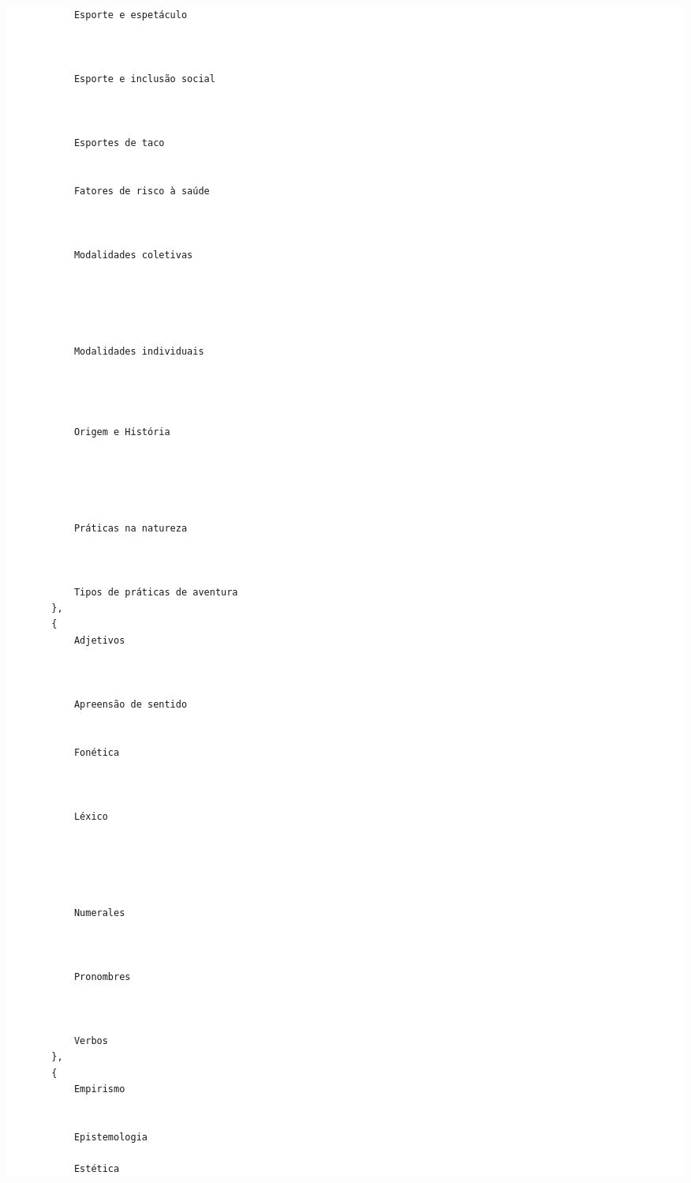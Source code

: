 
                Esporte e espetáculo



                Esporte e inclusão social



                Esportes de taco


                Fatores de risco à saúde



                Modalidades coletivas





                Modalidades individuais




                Origem e História





                Práticas na natureza



                Tipos de práticas de aventura
            },
            {
                Adjetivos



                Apreensão de sentido


                Fonética



                Léxico





                Numerales



                Pronombres



                Verbos
            },
            {
                Empirismo


                Epistemologia

                Estética

